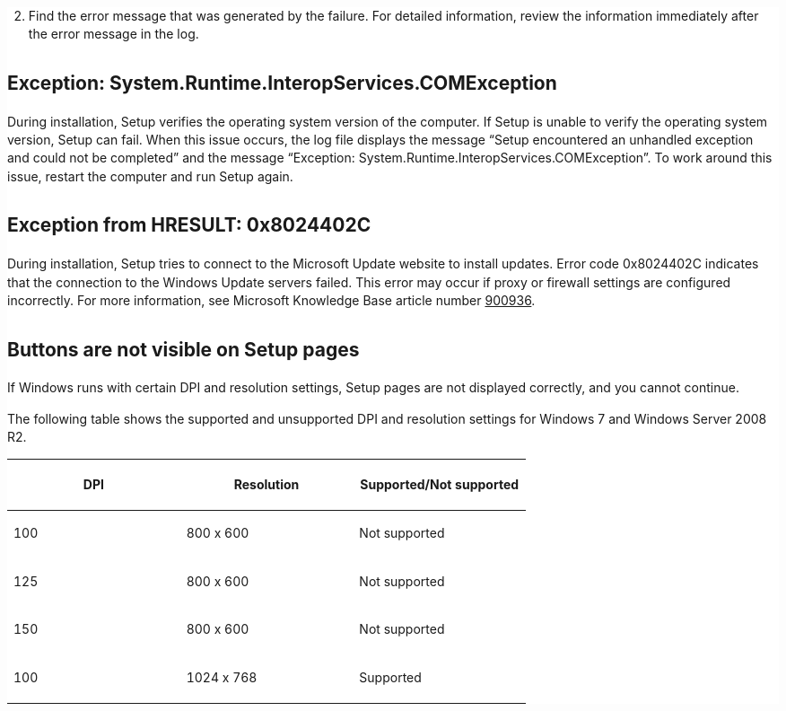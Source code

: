 2.  Find the error message that was generated by the failure. For detailed information, review the information immediately after the error message in the log.

## Exception: System.Runtime.InteropServices.COMException

During installation, Setup verifies the operating system version of the computer. If Setup is unable to verify the operating system version, Setup can fail. When this issue occurs, the log file displays the message “Setup encountered an unhandled exception and could not be completed” and the message “Exception: System.Runtime.InteropServices.COMException”. To work around this issue, restart the computer and run Setup again.

## Exception from HRESULT: 0x8024402C

During installation, Setup tries to connect to the Microsoft Update website to install updates. Error code 0x8024402C indicates that the connection to the Windows Update servers failed. This error may occur if proxy or firewall settings are configured incorrectly. For more information, see Microsoft Knowledge Base article number [900936](http://support.microsoft.com/kb/900936).

## Buttons are not visible on Setup pages

If Windows runs with certain DPI and resolution settings, Setup pages are not displayed correctly, and you cannot continue.

The following table shows the supported and unsupported DPI and resolution settings for Windows 7 and Windows Server 2008 R2.

<table>
<colgroup>
<col style="width: 33%" />
<col style="width: 33%" />
<col style="width: 33%" />
</colgroup>
<thead>
<tr class="header">
<th><p>DPI</p></th>
<th><p>Resolution</p></th>
<th><p>Supported/Not supported</p></th>
</tr>
</thead>
<tbody>
<tr class="odd">
<td><p>100</p></td>
<td><p>800 x 600</p></td>
<td><p>Not supported</p></td>
</tr>
<tr class="even">
<td><p>125</p></td>
<td><p>800 x 600</p></td>
<td><p>Not supported</p></td>
</tr>
<tr class="odd">
<td><p>150</p></td>
<td><p>800 x 600</p></td>
<td><p>Not supported</p></td>
</tr>
<tr class="even">
<td><p>100</p></td>
<td><p>1024 x 768</p></td>
<td><p>Supported</p>
<div>
